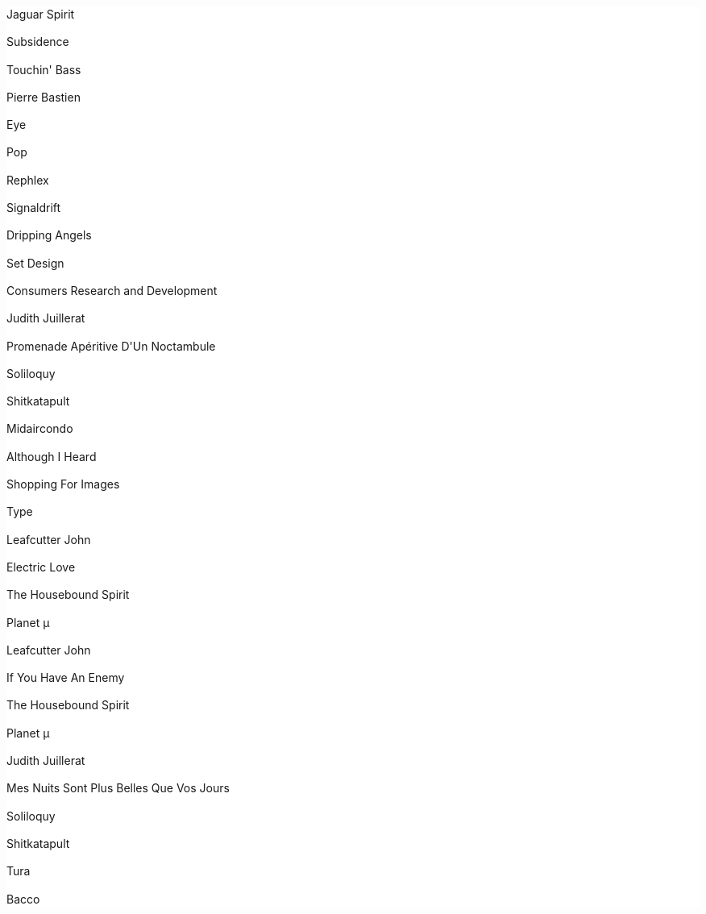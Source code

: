 Jaguar Spirit

Subsidence

Touchin' Bass

Pierre Bastien

Eye

Pop

Rephlex

Signaldrift

Dripping Angels

Set Design

Consumers Research and Development

Judith Juillerat

Promenade Apéritive D'Un Noctambule

Soliloquy

Shitkatapult

Midaircondo

Although I Heard

Shopping For Images

Type

Leafcutter John

Electric Love

The Housebound Spirit

Planet µ

Leafcutter John

If You Have An Enemy

The Housebound Spirit

Planet µ

Judith Juillerat

Mes Nuits Sont Plus Belles Que Vos Jours

Soliloquy

Shitkatapult

Tura

Bacco

